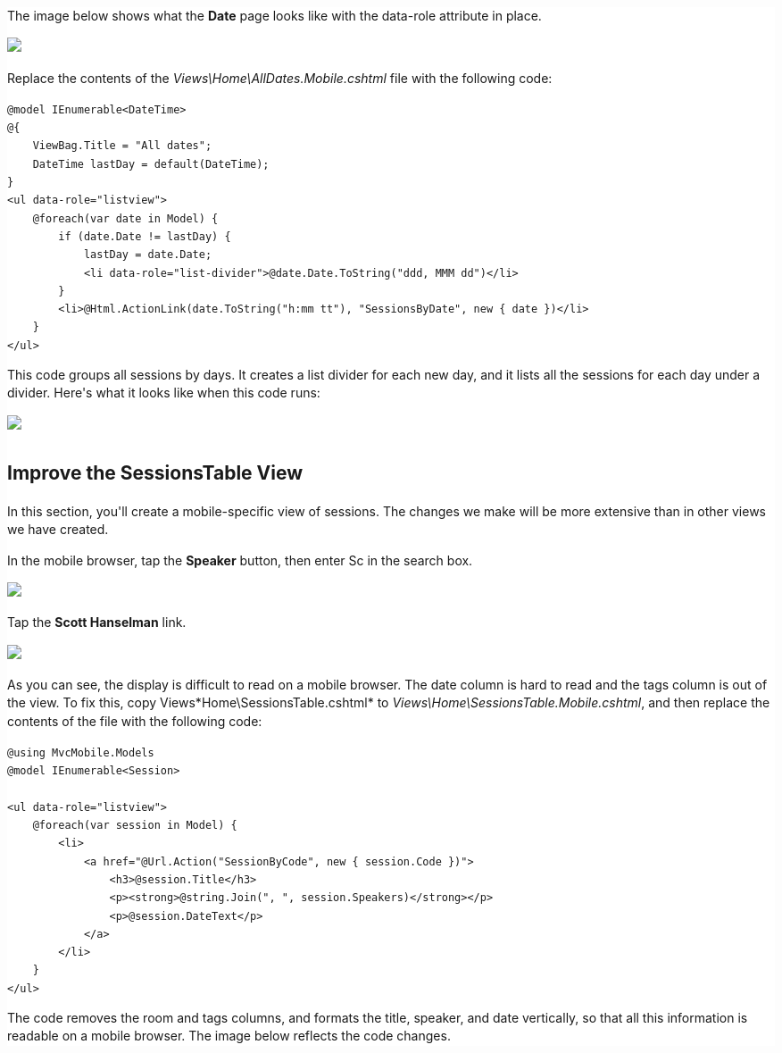 The image below shows what the **Date** page looks like with the data-role attribute in place.

![][DatesList1]

Replace the contents of the *Views\Home\AllDates.Mobile.cshtml* file with the following code:

    @model IEnumerable<DateTime>
    @{
        ViewBag.Title = "All dates";
        DateTime lastDay = default(DateTime);
    }
    <ul data-role="listview">
        @foreach(var date in Model) {
            if (date.Date != lastDay) {
                lastDay = date.Date;
                <li data-role="list-divider">@date.Date.ToString("ddd, MMM dd")</li>
            }
            <li>@Html.ActionLink(date.ToString("h:mm tt"), "SessionsByDate", new { date })</li>
        }
    </ul>
This code groups all sessions by days. It creates a list divider for each new day, and it lists all the sessions for each day under a divider. Here's what it looks like when this code runs:

![][DatesList2]

## <a name="bkmk_improvesessionstable"></a> Improve the SessionsTable View

In this section, you'll create a mobile-specific view of sessions. The changes we make will be more extensive than in other views we have created.

In the mobile browser, tap the **Speaker** button, then enter Sc in the search box.

![][SessionView1]

Tap the **Scott Hanselman** link.

![][SessionView2]

As you can see, the display is difficult to read on a mobile browser. The date column is hard to read and the tags column is out of the view. To fix this, copy Views\*Home\SessionsTable.cshtml* to *Views\Home\SessionsTable.Mobile.cshtml*, and then replace the contents of the file with the following code:

    @using MvcMobile.Models
    @model IEnumerable<Session>
	
    <ul data-role="listview">
        @foreach(var session in Model) {
            <li>
                <a href="@Url.Action("SessionByCode", new { session.Code })">
                    <h3>@session.Title</h3>
                    <p><strong>@string.Join(", ", session.Speakers)</strong></p>
                    <p>@session.DateText</p>
                </a>
            </li>
        }
    </ul>
The code removes the room and tags columns, and formats the title, speaker, and date vertically, so that all this information is readable on a mobile browser. The image below reflects the code changes.


[Create a Windows Azure web site]: #bkmk_createaccount
[Setup the starter Project]: #bbkmk_setupstarterproject
[Override the Views, Layouts, and Partial Views]: #bkmk_overrideviews
[Use jQuery Mobile to define the mobile broswer interface]: #bkmk_usejquerymobile
[Improve the Speakers List]: #bkmk_Improvespeakerslis
[Create a Mobile Speakers View]: #bkmk_mobilespeakersview
[Improve the Tags List]: #bkmk_improvetags
[Improve the Dates List]: #bkmk_improvedates
[Improve the SessionsTable View]: #bkmk_improvesessionstable
[Improve the SessionByCode View]: #bkmk_improvesessionbycode
[Deploy the Applciation to the Windows Azure Web Site]: #bkmk_deployapplciation
[CreateWebSite1]: ../media/depoly_mobile_new_website_1.png
[CreateWebSite2]: ../media/depoly_mobile_new_website_2.png
[CreateWebSite3]: ../media/depoly_mobile_new_website_3.png
[CreateWebSite4]: ../media/depoly_mobile_new_website_4.png
[AppMainPage]: ../media/FinishedAPPMainScreen.png
[PropertiesPopup]: ../media/propertiespopup.png
[ASPNetPage]: ../media/ASPNetPage.png
[Overrideviews1]: ../media/windows-live-writer_asp_net-mvc-4-mobile-features_d2ff_p2m_layouttags_mobile_thumb.png
[Overrideviews2]: ../media/Windows-Live-Writer_ASP_NET-MVC-4-Mobile-Features_D2FF_p2_layoutTagsDesktop_thumb.png
[jquery1]: ../media/deploy-mobile-open-packagmanager.png
[jquery2]: ../media/deploy-mobile-open-install-jquey.png
[jquery3]: ../media/windows-live-writer_asp_net-mvc-4-mobile-features_d2ff_p3_afternuget_thumb.png
[jquery4]: ../media/windows-live-writer_asp_net-mvc-4-mobile-features_d2ff_p3_desktopviewwithmobilelink_thumb.png
[jquery5]: ../media/windows-live-writer_asp_net-mvc-4-mobile-features_d2ff_p3_desktopviewwithmobilelink_thumb.png
[jquery6]: ../media/Windows-Live-Writer_ASP_NET-MVC-4-Mobile-Features_D2FF_p3_desktopBrowser_thumb.png
[SpeakerList1]: ../media/windows-live-writer_asp_net-mvc-4-mobile-features_d2ff_p3_speakersdesktop_thumb.png
[SpeakerList2]: ../media/windows-live-writer_asp_net-mvc-4-mobile-features_d2ff_p3_speakersconsistent_thumb.png
[SpeakerList3]: ../media/windows-live-writer_asp_net-mvc-4-mobile-features_d2ff_p3_updatedspeakerview1_thumb.png
[SpeakerList4]: ../media/windows-live-writer_asp_net-mvc-4-mobile-features_d2ff_ps_data_filter_thumb.png
[MobileSpeakersView1]: ../media/windows-live-writer_asp_net-mvc-4-mobile-features_d2ff_p3_updatedspeakerview1_thumb.png
[MobileSpeakersView2]: ../media/windows-live-writer_asp_net-mvc-4-mobile-features_d2ff_ps_data_filter_thumb.png
[MobileSpeakersView3]: ../media/windows-live-writer_asp_net-mvc-4-mobile-features_d2ff_ps_data_filter_sc_thumb.png
[TagsList1]: ../media/windows-live-writer_asp_net-mvc-4-mobile-features_d2ff_p3_tags_j_thumb.png
[DatesList1]: ../media/windows-live-writer_asp_net-mvc-4-mobile-features_d2ff_p3_dates1_thumb.png
[DatesList2]: ../media/windows-live-writer_asp_net-mvc-4-mobile-features_d2ff_p3_dates2_thumb.png
[SessionView1]: ../media/windows-live-writer_asp_net-mvc-4-mobile-features_d2ff_ps_data_filter_sc_thumb_1.png
[SessionView2]: ../media/windows-live-writer_asp_net-mvc-4-mobile-features_d2ff_p3_scottha_thumb.png
[SessionView3]: ../media/windows-live-writer_asp_net-mvc-4-mobile-features_d2ff_ps_sessionsbyscottha_thumb.png
[SessionByCode1]: ../media/windows-live-writer_asp_net-mvc-4-mobile-features_d2ff_ps_data_filter_sc_thumb_2.png
[SessionByCode2]: ../media/windows-live-writer_asp_net-mvc-4-mobile-features_d2ff_p3_scottha_thumb.png
[SessionByCode3]: ../media/windows-live-writer_asp_net-mvc-4-mobile-features_d2ff_ps_love_thumb.png
[SessionByCode4]: ../media/windows-live-writer_asp_net-mvc-4-mobile-features_d2ff_p3_love2_thumb.png
[DeployApplication1]: ../media/depoly_mobile_new_website_5.png
[DeployApplication2]: ../media/depoly_mobile_new_website_6.png
[DeployApplication3]: ../media/depoly_mobile_new_website_7.png
[DeployApplication4]: ../media/depoly_mobile_new_website_8.png
[DeployApplication5]: ../media/depoly_mobile_new_website_9.png
[DeployApplication6]: ../media/depoly_mobile_new_website_10.png
[DeployApplication7]: ../media/depoly_mobile_new_website_12.png
[DeployApplication8]: ../media/depoly_mobile_new_website_13.png
[DeployApplication9]: ../media/depoly_mobile_new_website_14.png
[DeployApplication10]: ../media/depoly_mobile_new_website_15.png
[VSWDExpresPrerequites]: http://www.microsoft.com/web/gallery/install.aspx?appid=VWD2010SP1Pack
[MVC4DeveloperPreview]: http://www.asp.net/mvc/mvc4
[WebDeployUpdate]: http://www.windowsazure.com/en-us/develop/net/
[Visual Studio Express 2012]: http://www.microsoft.com/visualstudio/eng/products/visual-studio-express-products
[MVC4StarterProject]: http://go.microsoft.com/fwlink/?LinkId=228307
[FinishedProject]: http://go.microsoft.com/fwlink/?LinkId=228306
[Win7PhoneEmulator]: http://msdn.microsoft.com/en-us/library/ff402530(VS.92).aspx
[OperaMobileEmulator]: http://www.opera.com/developer/tools/mobile/
[AppleSafari]: http://www.apple.com/safari/download/
[HowToSafari]: http://www.davidalison.com/2008/05/how-to-let-safari-pretend-its-ie.html
[FireFox]: http://www.bing.com/search?q=firefox+download
[FireFoxUserAgentSwitcher]: https://addons.mozilla.org/en-US/firefox/addon/user-agent-switcher/
[CSSMediaQuries]: http://www.w3.org/TR/css3-mediaqueries/
[jquerydocs]: http://jquerymobile.com/demos/1.0b3/#/demos/1.0b3/docs/about/intro.html
[setuseragent]: http://www.howtogeek.com/113439/how-to-change-your-browsers-user-agent-without-installing-any-extensions/